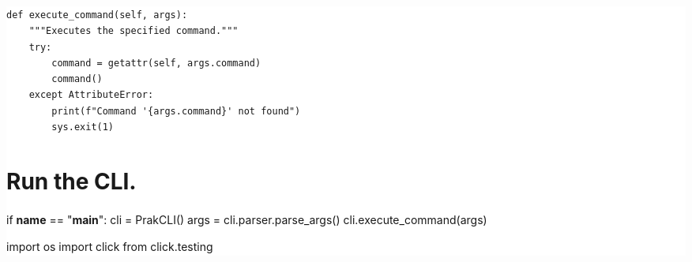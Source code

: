     def execute_command(self, args):
        """Executes the specified command."""
        try:
            command = getattr(self, args.command)
            command()
        except AttributeError:
            print(f"Command '{args.command}' not found")
            sys.exit(1)

# Run the CLI.
if __name__ == "__main__":
    cli = PrakCLI()
    args = cli.parser.parse_args()
    cli.execute_command(args)


import os
import click
from click.testing
